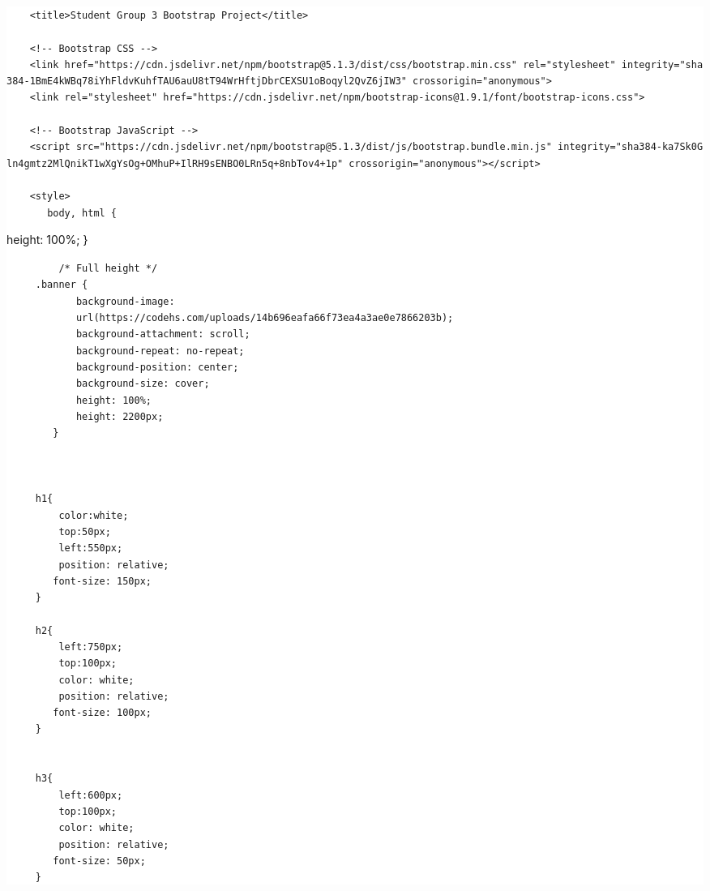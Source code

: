 <html><head><meta charset="utf-8">
        <meta http-equiv="X-UA-Compatible" content="IE=edge">
        <meta name="viewport" content="width=device-width, initial-scale=1">

        <title>Student Group 3 Bootstrap Project</title>
    
        <!-- Bootstrap CSS -->
        <link href="https://cdn.jsdelivr.net/npm/bootstrap@5.1.3/dist/css/bootstrap.min.css" rel="stylesheet" integrity="sha384-1BmE4kWBq78iYhFldvKuhfTAU6auU8tT94WrHftjDbrCEXSU1oBoqyl2QvZ6jIW3" crossorigin="anonymous">
        <link rel="stylesheet" href="https://cdn.jsdelivr.net/npm/bootstrap-icons@1.9.1/font/bootstrap-icons.css">
    
        <!-- Bootstrap JavaScript -->
        <script src="https://cdn.jsdelivr.net/npm/bootstrap@5.1.3/dist/js/bootstrap.bundle.min.js" integrity="sha384-ka7Sk0Gln4gmtz2MlQnikT1wXgYsOg+OMhuP+IlRH9sENBO0LRn5q+8nbTov4+1p" crossorigin="anonymous"></script>
        
        <style>
           body, html {
  height: 100%;
}
 
            
             /* Full height */
         .banner {
                background-image:
                url(https://codehs.com/uploads/14b696eafa66f73ea4a3ae0e7866203b);
                background-attachment: scroll;
                background-repeat: no-repeat;
                background-position: center;
                background-size: cover;
                height: 100%;
                height: 2200px;
            }
         
         
             
         h1{
             color:white;
             top:50px;
             left:550px;
             position: relative;
            font-size: 150px;
         }
         
         h2{
             left:750px;
             top:100px;
             color: white;
             position: relative;
            font-size: 100px;
         }
         
         
         h3{
             left:600px;
             top:100px;
             color: white;
             position: relative;
            font-size: 50px;
         }
             